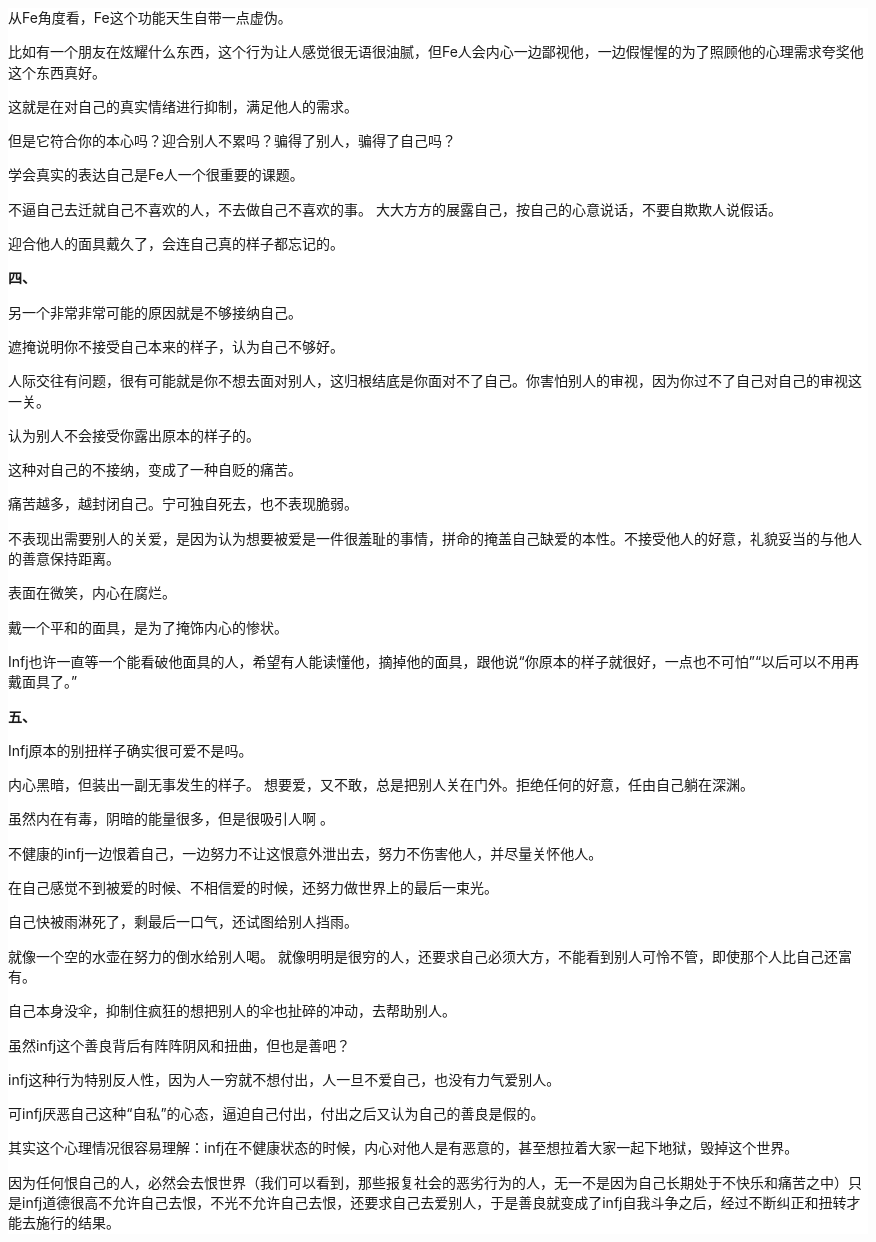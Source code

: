   从Fe角度看，Fe这个功能天生自带一点虚伪。
  
  比如有一个朋友在炫耀什么东西，这个行为让人感觉很无语很油腻，但Fe人会内心一边鄙视他，一边假惺惺的为了照顾他的心理需求夸奖他这个东西真好。
  
  这就是在对自己的真实情绪进行抑制，满足他人的需求。
  
  但是它符合你的本心吗？迎合别人不累吗？骗得了别人，骗得了自己吗？
  
  学会真实的表达自己是Fe人一个很重要的课题。
  
  不逼自己去迁就自己不喜欢的人，不去做自己不喜欢的事。 大大方方的展露自己，按自己的心意说话，不要自欺欺人说假话。
  
  迎合他人的面具戴久了，会连自己真的样子都忘记的。
  
  **四、**
  
  另一个非常非常可能的原因就是不够接纳自己。
  
  遮掩说明你不接受自己本来的样子，认为自己不够好。
  
  人际交往有问题，很有可能就是你不想去面对别人，这归根结底是你面对不了自己。你害怕别人的审视，因为你过不了自己对自己的审视这一关。
  
  认为别人不会接受你露出原本的样子的。
  
  这种对自己的不接纳，变成了一种自贬的痛苦。
  
  痛苦越多，越封闭自己。宁可独自死去，也不表现脆弱。
  
  不表现出需要别人的关爱，是因为认为想要被爱是一件很羞耻的事情，拼命的掩盖自己缺爱的本性。不接受他人的好意，礼貌妥当的与他人的善意保持距离。
  
  表面在微笑，内心在腐烂。
  
  戴一个平和的面具，是为了掩饰内心的惨状。
  
  Infj也许一直等一个能看破他面具的人，希望有人能读懂他，摘掉他的面具，跟他说“你原本的样子就很好，一点也不可怕”“以后可以不用再戴面具了。”
  
  **五、**
  
  Infj原本的别扭样子确实很可爱不是吗。
  
  内心黑暗，但装出一副无事发生的样子。 想要爱，又不敢，总是把别人关在门外。拒绝任何的好意，任由自己躺在深渊。
  
  虽然内在有毒，阴暗的能量很多，但是很吸引人啊 。
  
  不健康的infj一边恨着自己，一边努力不让这恨意外泄出去，努力不伤害他人，并尽量关怀他人。
  
  在自己感觉不到被爱的时候、不相信爱的时候，还努力做世界上的最后一束光。
  
  自己快被雨淋死了，剩最后一口气，还试图给别人挡雨。
  
  就像一个空的水壶在努力的倒水给别人喝。 就像明明是很穷的人，还要求自己必须大方，不能看到别人可怜不管，即使那个人比自己还富有。
  
  自己本身没伞，抑制住疯狂的想把别人的伞也扯碎的冲动，去帮助别人。
  
  虽然infj这个善良背后有阵阵阴风和扭曲，但也是善吧？
  
  infj这种行为特别反人性，因为人一穷就不想付出，人一旦不爱自己，也没有力气爱别人。
  
  可infj厌恶自己这种“自私”的心态，逼迫自己付出，付出之后又认为自己的善良是假的。
  
  其实这个心理情况很容易理解：infj在不健康状态的时候，内心对他人是有恶意的，甚至想拉着大家一起下地狱，毁掉这个世界。
  
  因为任何恨自己的人，必然会去恨世界（我们可以看到，那些报复社会的恶劣行为的人，无一不是因为自己长期处于不快乐和痛苦之中）只是infj道德很高不允许自己去恨，不光不允许自己去恨，还要求自己去爱别人，于是善良就变成了infj自我斗争之后，经过不断纠正和扭转才能去施行的结果。
  